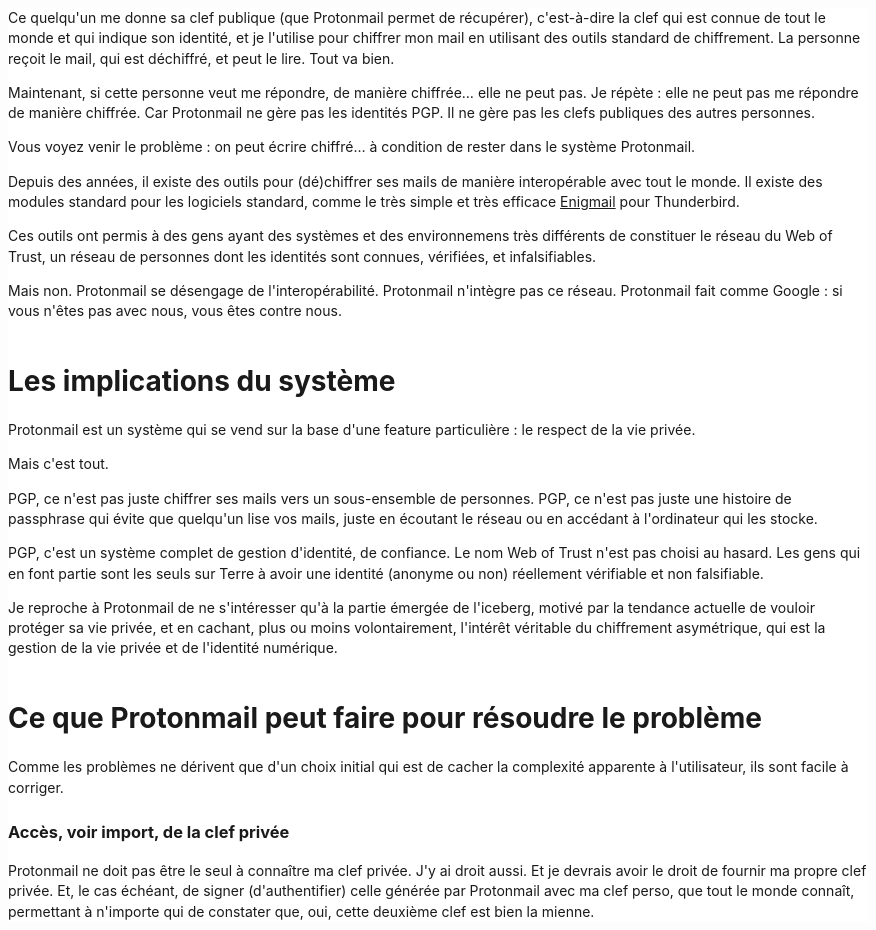Ce quelqu'un me donne sa clef publique (que Protonmail permet de récupérer),
c'est-à-dire la clef qui est connue de tout le monde et qui indique son identité,
et je l'utilise pour chiffrer mon mail en utilisant des outils standard de chiffrement.
La personne reçoit le mail, qui est déchiffré, et peut le lire. Tout va bien.

Maintenant, si cette personne veut me répondre, de manière chiffrée… elle ne peut pas.
Je répète : elle ne peut pas me répondre de manière chiffrée.
Car Protonmail ne gère pas les identités PGP.
Il ne gère pas les clefs publiques des autres personnes.

Vous voyez venir le problème : on peut écrire chiffré…
à condition de rester dans le système Protonmail.

Depuis des années, il existe des outils pour (dé)chiffrer
ses mails de manière interopérable avec tout le monde.
Il existe des modules standard pour les logiciels standard,
comme le très simple et très efficace [Enigmail](https://www.enigmail.net/index.php/en/) pour Thunderbird.

Ces outils ont permis à des gens ayant des systèmes et des environnemens très différents
de constituer le réseau du Web of Trust, un réseau de personnes dont les identités sont connues,
vérifiées, et infalsifiables.

Mais non. Protonmail se désengage de l'interopérabilité. Protonmail n'intègre pas ce réseau.
Protonmail fait comme Google : si vous n'êtes pas avec nous, vous êtes contre nous.


# Les implications du système
Protonmail est un système qui se vend sur la base d'une feature particulière : le respect de la vie privée.

Mais c'est tout.

PGP, ce n'est pas juste chiffrer ses mails vers un sous-ensemble de personnes.
PGP, ce n'est pas juste une histoire de passphrase qui évite que quelqu'un lise vos mails, juste en écoutant le réseau ou en accédant à l'ordinateur qui les stocke.

PGP, c'est un système complet de gestion d'identité, de confiance. Le nom Web of Trust n'est pas choisi au hasard. Les gens qui en font partie sont les seuls sur Terre à avoir une identité (anonyme ou non) réellement vérifiable et non falsifiable.

Je reproche à Protonmail de ne s'intéresser qu'à la partie émergée de l'iceberg,
motivé par la tendance actuelle de vouloir protéger sa vie privée,
et en cachant, plus ou moins volontairement, l'intérêt véritable du chiffrement asymétrique,
qui est la gestion de la vie privée et de l'identité numérique.




# Ce que Protonmail peut faire pour résoudre le problème
Comme les problèmes ne dérivent que d'un choix initial qui est de cacher la complexité apparente
à l'utilisateur, ils sont facile à corriger.

### Accès, voir import, de la clef privée
Protonmail ne doit pas être le seul à connaître ma clef privée. J'y ai droit aussi.
Et je devrais avoir le droit de fournir ma propre clef privée.
Et, le cas échéant, de signer (d'authentifier) celle générée par Protonmail avec ma clef perso,
que tout le monde connaît, permettant à n'importe qui de constater que, oui, cette deuxième clef est bien la mienne.
